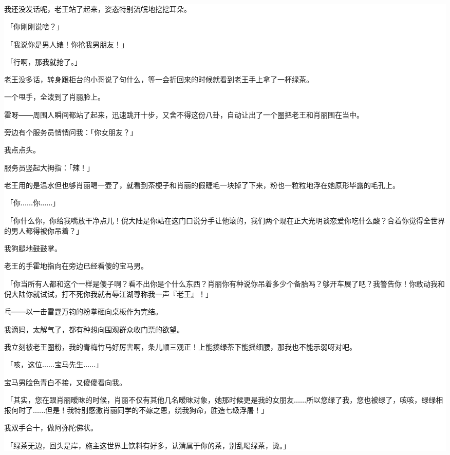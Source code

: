 
我还没发话呢，老王站了起来，姿态特别流氓地挖挖耳朵。


 「你刚刚说啥？」


 「我说你是男人婊！你抢我男朋友！」


 「行啊，那我就抢了。」


老王没多话，转身跟柜台的小哥说了句什么，等一会折回来的时候就看到老王手上拿了一杯绿茶。


一个甩手，全泼到了肖丽脸上。


霍呀——周围人瞬间都站了起来，迅速跳开十步，又舍不得这份八卦，自动让出了一个圈把老王和肖丽围在当中。


旁边有个服务员悄悄问我：「你女朋友？」


我点点头。


服务员竖起大拇指：「辣！」


老王用的是温水但也够肖丽喝一壶了，就看到茶梗子和肖丽的假睫毛一块掉了下来，粉也一粒粒地浮在她原形毕露的毛孔上。


 「你……你……」


 「你什么你，你给我嘴放干净点儿！倪大陆是你站在这门口说分手让他滚的，我们两个现在正大光明谈恋爱你吃什么酸？合着你觉得全世界的男人都得被你吊着？」


我狗腿地鼓鼓掌。


老王的手霍地指向在旁边已经看傻的宝马男。


 「你当所有人都和这个一样是傻子啊？看不出你是个什么东西？肖丽你有种说你吊着多少个备胎吗？够开车展了吧？我警告你！你敢动我和倪大陆你就试试，打不死你我就有辱江湖尊称我一声『老王』！」


乓——以一击雷霆万钧的粉拳砸向桌板作为完结。


我滴妈，太解气了，都有种想向围观群众收门票的欲望。


我立刻被老王圈粉，我的青梅竹马好厉害啊，条儿顺三观正！上能揍绿茶下能摇细腰，那我也不能示弱呀对吧。


 「咳，这位……宝马先生……」


宝马男脸色青白不接，又傻傻看向我。


 「其实，您在跟肖丽暧昧的时候，肖丽不仅有其他几名暧昧对象，她那时候更是我的女朋友……所以您绿了我，您也被绿了，咳咳，绿绿相报何时了......但是！我特别感激肖丽同学的不嫁之恩，绕我狗命，胜造七级浮屠！」


我双手合十，做阿弥陀佛状。


 「绿茶无边，回头是岸，施主这世界上饮料有好多，认清属于你的茶，别乱喝绿茶，烫。」
